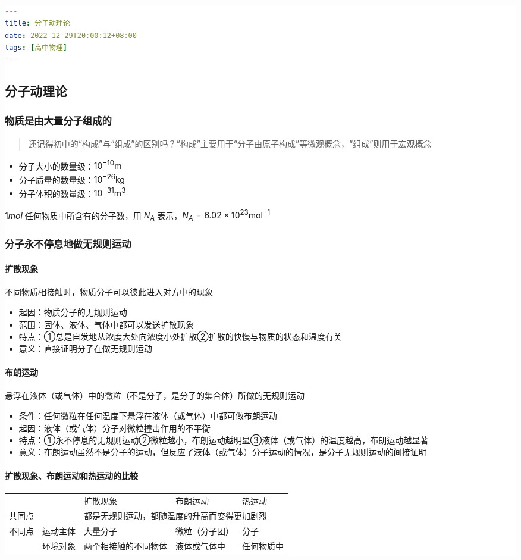 ```yaml
---
title: 分子动理论
date: 2022-12-29T20:00:12+08:00
tags: [高中物理]
---
```

## 分子动理论

### 物质是由大量分子组成的

> 还记得初中的“构成”与“组成”的区别吗？“构成”主要用于“分子由原子构成”等微观概念，“组成”则用于宏观概念

* 分子大小的数量级：$10^{-10}\text{m}$
* 分子质量的数量级：$10^{-26}\text{kg}$
* 分子体积的数量级：$10^{-31}\text{m}^3$

$1mol$ 任何物质中所含有的分子数，用 $N_A$ 表示，$N_A=6.02\times10^{23}\text{mol}^{-1}$

### 分子永不停息地做无规则运动

#### 扩散现象

不同物质相接触时，物质分子可以彼此进入对方中的现象

* 起因：物质分子的无规则运动
* 范围：固体、液体、气体中都可以发送扩散现象
* 特点：①总是自发地从浓度大处向浓度小处扩散②扩散的快慢与物质的状态和温度有关
* 意义：直接证明分子在做无规则运动

#### 布朗运动

悬浮在液体（或气体）中的微粒（不是分子，是分子的集合体）所做的无规则运动

* 条件：任何微粒在任何温度下悬浮在液体（或气体）中都可做布朗运动
* 起因：液体（或气体）分子对微粒撞击作用的不平衡
* 特点：①永不停息的无规则运动②微粒越小，布朗运动越明显③液体（或气体）的温度越高，布朗运动越显著
* 意义：布朗运动虽然不是分子的运动，但反应了液体（或气体）分子运动的情况，是分子无规则运动的间接证明

#### 扩散现象、布朗运动和热运动的比较

<table>
  <tr>
    <td colspan=2></td>
    <td>扩散现象</td>
    <td>布朗运动</td>
    <td>热运动</td>
  </tr>
  <tr>
    <td colspan=2>共同点</td>
    <td colspan=3>都是无规则运动，都随温度的升高而变得更加剧烈</td>
  </tr>
  <tr>
    <td rowspan=3>不同点</td>
    <td>运动主体</td>
    <td>大量分子</td>
    <td>微粒（分子团）</td>
    <td>分子</td>
  </tr>
  <tr>
    <td>环境对象</td>
    <td>两个相接触的不同物体</td>
    <td>液体或气体中</td>
    <td>任何物质中</td>
  </tr>
  <tr>